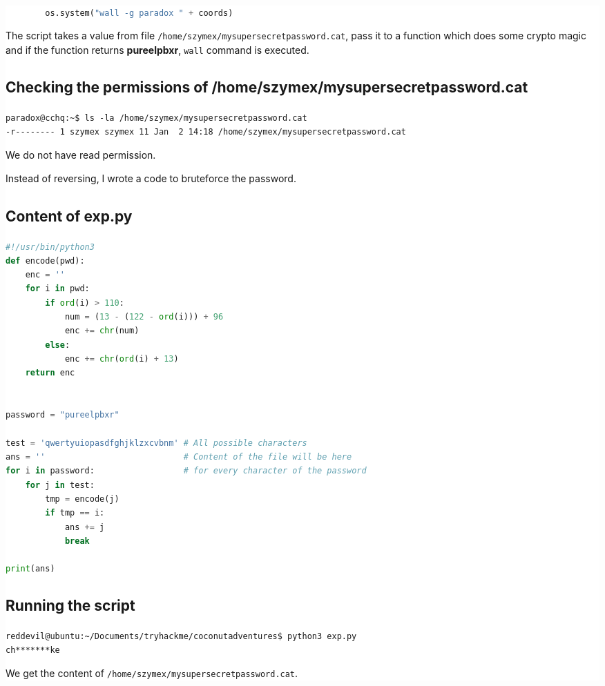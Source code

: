 ```py
        os.system("wall -g paradox " + coords)
```

The script takes a value from file `/home/szymex/mysupersecretpassword.cat`, pass it to a function which does some crypto magic and if the function returns **pureelpbxr**, `wall` command is executed.

## Checking the permissions of /home/szymex/mysupersecretpassword.cat
```console
paradox@cchq:~$ ls -la /home/szymex/mysupersecretpassword.cat
-r-------- 1 szymex szymex 11 Jan  2 14:18 /home/szymex/mysupersecretpassword.cat
```

We do not have read permission.

Instead of reversing, I wrote a code to bruteforce the password.

## Content of exp.py
```py
#!/usr/bin/python3
def encode(pwd):
    enc = ''
    for i in pwd:
        if ord(i) > 110:
            num = (13 - (122 - ord(i))) + 96
            enc += chr(num)
        else:
            enc += chr(ord(i) + 13)
    return enc


password = "pureelpbxr"

test = 'qwertyuiopasdfghjklzxcvbnm' # All possible characters
ans = ''                            # Content of the file will be here
for i in password:                  # for every character of the password
    for j in test:
        tmp = encode(j)
        if tmp == i:
            ans += j
            break

print(ans)
```

## Running the script
```console
reddevil@ubuntu:~/Documents/tryhackme/coconutadventures$ python3 exp.py 
ch*******ke
```
We get the content of `/home/szymex/mysupersecretpassword.cat`.
